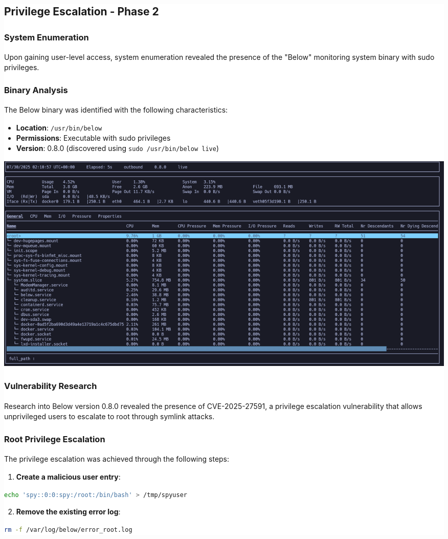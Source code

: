 ## Privilege Escalation - Phase 2

### System Enumeration

Upon gaining user-level access, system enumeration revealed the presence of the "Below" monitoring system binary with sudo privileges.

### Binary Analysis

The Below binary was identified with the following characteristics:
- **Location**: `/usr/bin/below`
- **Permissions**: Executable with sudo privileges
- **Version**: 0.8.0 (discovered using `sudo /usr/bin/below live`)

![](images/Pasted%20image%2020250729211106.png)

### Vulnerability Research

Research into Below version 0.8.0 revealed the presence of CVE-2025-27591, a privilege escalation vulnerability that allows unprivileged users to escalate to root through symlink attacks.

### Root Privilege Escalation

The privilege escalation was achieved through the following steps:

1. **Create a malicious user entry**:
```bash
echo 'spy::0:0:spy:/root:/bin/bash' > /tmp/spyuser
```

2. **Remove the existing error log**:
```bash
rm -f /var/log/below/error_root.log
```
